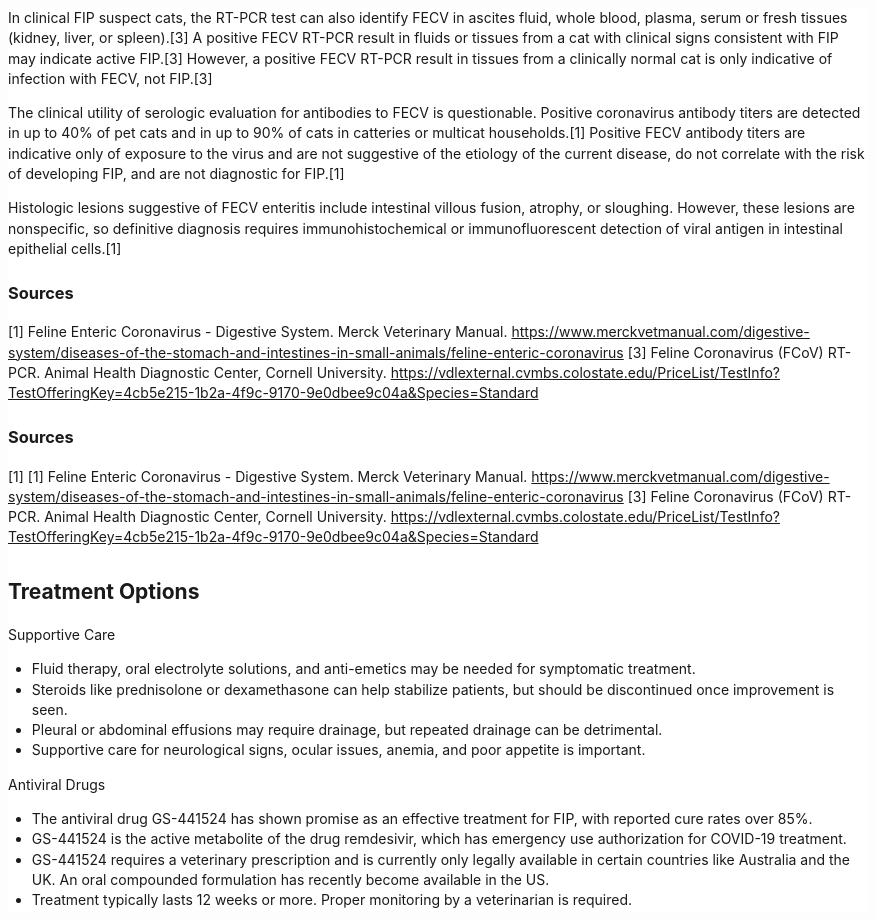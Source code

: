 In clinical FIP suspect cats, the RT-PCR test can also identify FECV in ascites fluid, whole blood, plasma, serum or fresh tissues (kidney, liver, or spleen).[3] A positive FECV RT-PCR result in fluids or tissues from a cat with clinical signs consistent with FIP may indicate active FIP.[3] However, a positive FECV RT-PCR result in tissues from a clinically normal cat is only indicative of infection with FECV, not FIP.[3]

The clinical utility of serologic evaluation for antibodies to FECV is questionable. Positive coronavirus antibody titers are detected in up to 40% of pet cats and in up to 90% of cats in catteries or multicat households.[1] Positive FECV antibody titers are indicative only of exposure to the virus and are not suggestive of the etiology of the current disease, do not correlate with the risk of developing FIP, and are not diagnostic for FIP.[1]

Histologic lesions suggestive of FECV enteritis include intestinal villous fusion, atrophy, or sloughing. However, these lesions are nonspecific, so definitive diagnosis requires immunohistochemical or immunofluorescent detection of viral antigen in intestinal epithelial cells.[1]

### Sources
[1] Feline Enteric Coronavirus - Digestive System. Merck Veterinary Manual. https://www.merckvetmanual.com/digestive-system/diseases-of-the-stomach-and-intestines-in-small-animals/feline-enteric-coronavirus
[3] Feline Coronavirus (FCoV) RT-PCR. Animal Health Diagnostic Center, Cornell University. https://vdlexternal.cvmbs.colostate.edu/PriceList/TestInfo?TestOfferingKey=4cb5e215-1b2a-4f9c-9170-9e0dbee9c04a&Species=Standard

### Sources
[1] [1] Feline Enteric Coronavirus - Digestive System. Merck Veterinary Manual. https://www.merckvetmanual.com/digestive-system/diseases-of-the-stomach-and-intestines-in-small-animals/feline-enteric-coronavirus
[3] Feline Coronavirus (FCoV) RT-PCR. Animal Health Diagnostic Center, Cornell University. https://vdlexternal.cvmbs.colostate.edu/PriceList/TestInfo?TestOfferingKey=4cb5e215-1b2a-4f9c-9170-9e0dbee9c04a&Species=Standard

## Treatment Options

Supportive Care
- Fluid therapy, oral electrolyte solutions, and anti-emetics may be needed for symptomatic treatment.
- Steroids like prednisolone or dexamethasone can help stabilize patients, but should be discontinued once improvement is seen.
- Pleural or abdominal effusions may require drainage, but repeated drainage can be detrimental. 
- Supportive care for neurological signs, ocular issues, anemia, and poor appetite is important.

Antiviral Drugs
- The antiviral drug GS-441524 has shown promise as an effective treatment for FIP, with reported cure rates over 85%.
- GS-441524 is the active metabolite of the drug remdesivir, which has emergency use authorization for COVID-19 treatment.
- GS-441524 requires a veterinary prescription and is currently only legally available in certain countries like Australia and the UK. An oral compounded formulation has recently become available in the US.
- Treatment typically lasts 12 weeks or more. Proper monitoring by a veterinarian is required.
